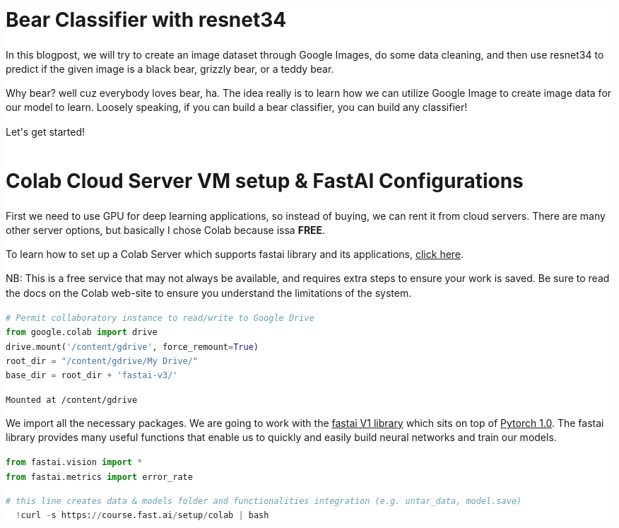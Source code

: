 
# Bear Classifier with resnet34

In this blogpost, we will try to create an image dataset through Google Images, do some data cleaning, and then use resnet34 to predict if the given image is a black bear, grizzly bear, or a teddy bear.

Why bear? well cuz everybody loves bear, ha. The idea really is to learn how we can utilize Google Image to create image data for our model to learn. Loosely speaking, if you can build a bear classifier, you can build any classifier!

Let's get started!



# Colab Cloud Server VM setup & FastAI Configurations

First we need to use GPU for deep learning applications, so instead of buying, we can rent it from cloud servers. There are many other server options, but basically I chose Colab because issa **FREE**.

To learn how to set up a Colab Server which supports fastai library and its applications, [click here](https://course.fast.ai/start_colab.html).

NB: This is a free service that may not always be available, and requires extra steps to ensure your work is saved. Be sure to read the docs on the Colab web-site to ensure you understand the limitations of the system.


```python
# Permit collaboratory instance to read/write to Google Drive
from google.colab import drive
drive.mount('/content/gdrive', force_remount=True)
root_dir = "/content/gdrive/My Drive/"
base_dir = root_dir + 'fastai-v3/'
```

    Mounted at /content/gdrive


We import all the necessary packages. We are going to work with the [fastai V1 library](http://www.fast.ai/2018/10/02/fastai-ai/) which sits on top of [Pytorch 1.0](https://hackernoon.com/pytorch-1-0-468332ba5163). The fastai library provides many useful functions that enable us to quickly and easily build neural networks and train our models.


```python
from fastai.vision import *
from fastai.metrics import error_rate
```


```python
# this line creates data & models folder and functionalities integration (e.g. untar_data, model.save)  
  !curl -s https://course.fast.ai/setup/colab | bash
```

